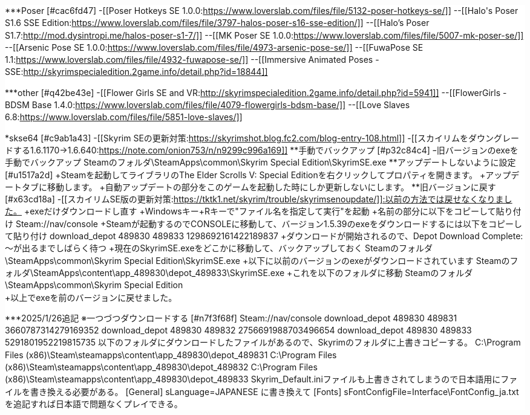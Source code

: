 
***Poser [#cac6fd47]
-[[Poser Hotkeys SE 1.0.0:https://www.loverslab.com/files/file/5132-poser-hotkeys-se/]]
--[[Halo's Poser S1.6 SSE Edition:https://www.loverslab.com/files/file/3797-halos-poser-s16-sse-edition/]]
--[[Halo’s Poser S1.7:http://mod.dysintropi.me/halos-poser-s1-7/]]
--[[MK Poser SE 1.0.0:https://www.loverslab.com/files/file/5007-mk-poser-se/]]
--[[Arsenic Pose SE 1.0.0:https://www.loverslab.com/files/file/4973-arsenic-pose-se/]]
--[[FuwaPose SE 1.1:https://www.loverslab.com/files/file/4932-fuwapose-se/]]
--[[Immersive Animated Poses - SSE:http://skyrimspecialedition.2game.info/detail.php?id=18844]]

***other [#q42be43e]
-[[Flower Girls SE and VR:http://skyrimspecialedition.2game.info/detail.php?id=5941]]
--[[FlowerGirls - BDSM Base 1.4.0:https://www.loverslab.com/files/file/4079-flowergirls-bdsm-base/]]
--[[Love Slaves 6.8:https://www.loverslab.com/files/file/5851-love-slaves/]]


*skse64 [#c9ab1a43]
-[[Skyrim SEの更新対策:https://skyrimshot.blog.fc2.com/blog-entry-108.html]]
-[[スカイリムをダウングレードする1.6.1170→1.6.640:https://note.com/onion753/n/n9299c996a169]]
**手動でバックアップ [#p32c84c4]
ｰ旧バージョンのexeを手動でバックアップ
 Steamのフォルダ\SteamApps\common\Skyrim Special Edition\SkyrimSE.exe
**アップデートしないように設定 [#u1517a2d]
+Steamを起動してライブラリのThe Elder Scrolls V: Special Editionを右クリックしてプロパティを開きます。
+アップデートタブに移動します。
+自動アップデートの部分をこのゲームを起動した時にしか更新しないにします。
**旧バージョンに戻す [#x63cd18a]
-[[スカイリムSE版の更新対策:https://tktk1.net/skyrim/trouble/skyrimsenoupdate/]]:以前の方法では戻せなくなりました。
+exeだけダウンロードし直す
+Windowsキー+Rキーで"ファイル名を指定して実行"を起動
+名前の部分に以下をコピーして貼り付け
 Steam://nav/console
+Steamが起動するのでCONSOLEに移動して、バージョン1.5.39のexeをダウンロードするには以下をコピーして貼り付け
 download_depot 489830 489833 1298692161422189837
+ダウンロードが開始されるので、Depot Download Complete:～が出るまでしばらく待つ
+現在のSkyrimSE.exeをどこかに移動して、バックアップしておく
 Steamのフォルダ\SteamApps\common\Skyrim Special Edition\SkyrimSE.exe
+以下に以前のバージョンのexeがダウンロードされています
 Steamのフォルダ\SteamApps\content\app_489830\depot_489833\SkyrimSE.exe
+これを以下のフォルダに移動
 Steamのフォルダ\SteamApps\common\Skyrim Special Edition\
+以上でexeを前のバージョンに戻せました。

***2025/1/26追記 ※一つづつダウンロードする [#n7f3f68f]
 Steam://nav/console
 download_depot 489830 489831 3660787314279169352
 download_depot 489830 489832 2756691988703496654
 download_depot 489830 489833 5291801952219815735
以下のフォルダにダウンロードしたファイルがあるので、Skyrimのフォルダに上書きコピーする。
 C:\Program Files (x86)\Steam\steamapps\content\app_489830\depot_489831
 C:\Program Files (x86)\Steam\steamapps\content\app_489830\depot_489832
 C:\Program Files (x86)\Steam\steamapps\content\app_489830\depot_489833
Skyrim_Default.iniファイルも上書きされてしまうので日本語用にファイルを書き換える必要がある。
 [General]
 sLanguage=JAPANESE
に書き換えて
 [Fonts]
 sFontConfigFile=Interface\FontConfig_ja.txt
を追記すれば日本語で問題なくプレイできる。
